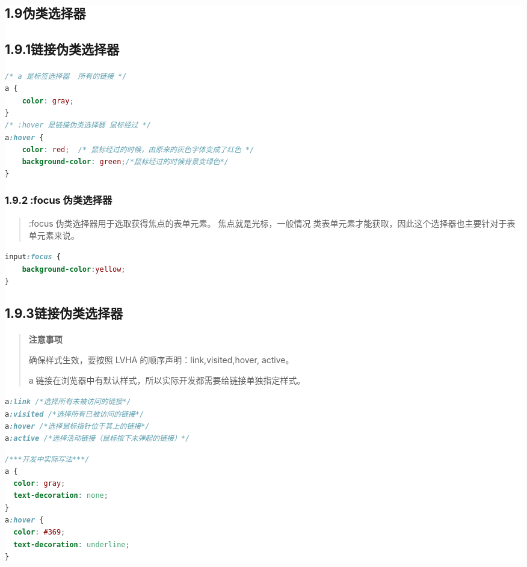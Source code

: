 ## 1.9伪类选择器

## 1.9.1链接伪类选择器

```css
/* a 是标签选择器  所有的链接 */  
a {        
	color: gray; 
} 
/* :hover 是链接伪类选择器 鼠标经过 */ 
a:hover {    
    color: red;  /* 鼠标经过的时候，由原来的灰色字体变成了红色 */
    background-color: green;/*鼠标经过的时候背景变绿色*/
}  
```

### 1.9.2 :focus 伪类选择器

> :focus 伪类选择器用于选取获得焦点的表单元素。  焦点就是光标，一般情况  类表单元素才能获取，因此这个选择器也主要针对于表单元素来说。

```css
input:focus {  
	background-color:yellow; 
}  
```

## 1.9.3链接伪类选择器

> **注意事项**
>
> 确保样式生效，要按照 LVHA 的顺序声明：link,visited,hover, active。
>
> a 链接在浏览器中有默认样式，所以实际开发都需要给链接单独指定样式。

```css
a:link /*选择所有未被访问的链接*/
a:visited /*选择所有已被访问的链接*/
a:hover /*选择鼠标指针位于其上的链接*/
a:active /*选择活动链接（鼠标按下未弹起的链接）*/
```

```css
/***开发中实际写法***/
a {
  color: gray;
  text-decoration: none;
}
a:hover {
  color: #369;
  text-decoration: underline;
}
```
